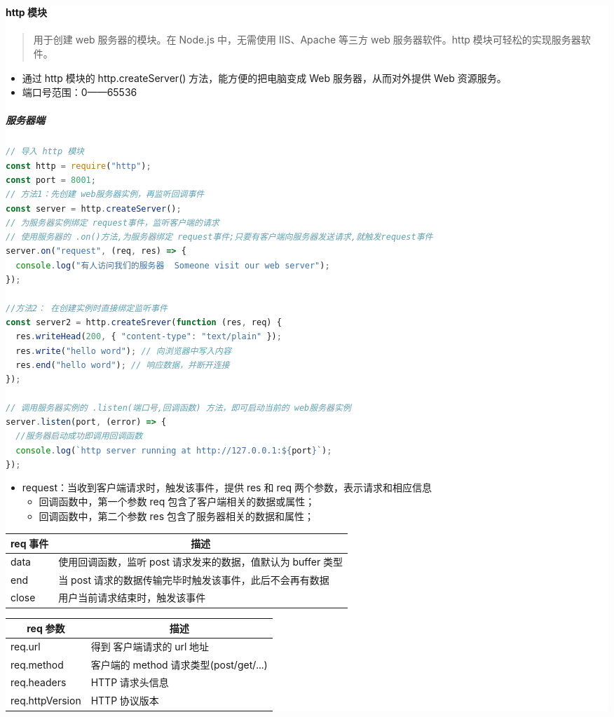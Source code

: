 #### http 模块

> 用于创建 web 服务器的模块。在 Node.js 中，无需使用 IIS、Apache 等三方 web 服务器软件。http 模块可轻松的实现服务器软件。

- 通过 http 模块的 http.createServer() 方法，能方便的把电脑变成 Web 服务器，从而对外提供 Web 资源服务。
- 端口号范围：0——65536

##### 服务器端

```js
// 导入 http 模块
const http = require("http");
const port = 8001;
// 方法1：先创建 web服务器实例，再监听回调事件
const server = http.createServer();
// 为服务器实例绑定 request事件，监听客户端的请求
// 使用服务器的 .on()方法,为服务器绑定 request事件;只要有客户端向服务器发送请求,就触发request事件
server.on("request", (req, res) => {
  console.log("有人访问我们的服务器  Someone visit our web server");
});

//方法2： 在创建实例时直接绑定监听事件
const server2 = http.createSrever(function (res, req) {
  res.writeHead(200, { "content-type": "text/plain" });
  res.write("hello word"); // 向浏览器中写入内容
  res.end("hello word"); // 响应数据，并断开连接
});

// 调用服务器实例的 .listen(端口号,回调函数) 方法，即可启动当前的 web服务器实例
server.listen(port, (error) => {
  //服务器启动成功即调用回调函数
  console.log(`http server running at http://127.0.0.1:${port}`);
});
```

- request：当收到客户端请求时，触发该事件，提供 res 和 req 两个参数，表示请求和相应信息
  - 回调函数中，第一个参数 req 包含了客户端相关的数据或属性；
  - 回调函数中，第二个参数 res 包含了服务器相关的数据和属性；

| req 事件 | 描述                                                         |
| -------- | ------------------------------------------------------------ |
| data     | 使用回调函数，监听 post 请求发来的数据，值默认为 buffer 类型 |
| end      | 当 post 请求的数据传输完毕时触发该事件，此后不会再有数据     |
| close    | 用户当前请求结束时，触发该事件                               |

| req 参数        | 描述                                   |
| --------------- | -------------------------------------- |
| req.url         | 得到 客户端请求的 url 地址             |
| req.method      | 客户端的 method 请求类型(post/get/...) |
| req.headers     | HTTP 请求头信息                        |
| req.httpVersion | HTTP 协议版本                          |
